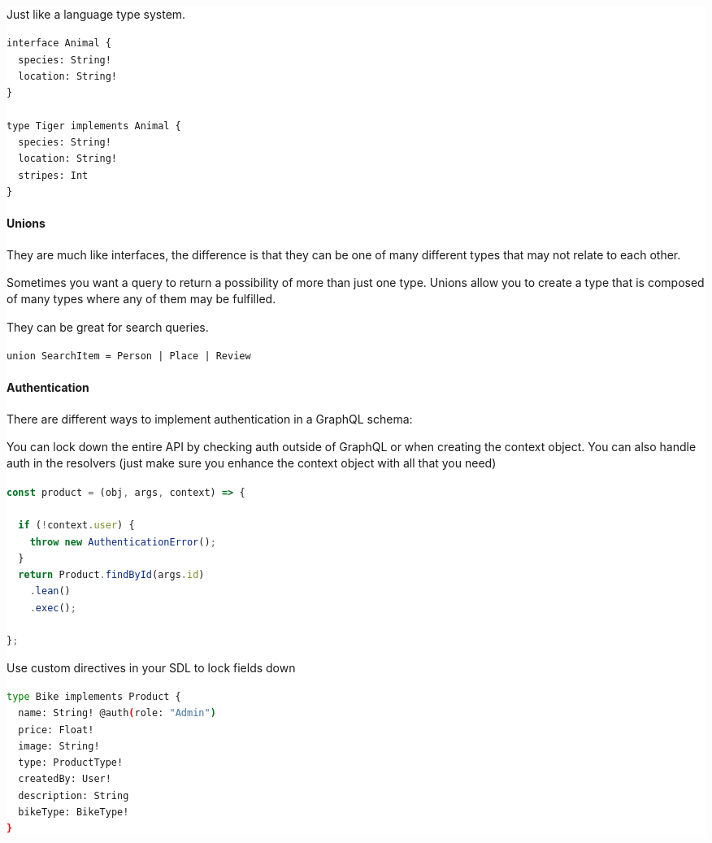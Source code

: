 Just like a language type system.

```
interface Animal {
  species: String!
  location: String!
}

type Tiger implements Animal {
  species: String!
  location: String!
  stripes: Int
}
```

#### Unions

They are much like interfaces, the difference is that they can be one of many different types that may not relate to each other.

Sometimes you want a query to return a possibility of more than just one type. Unions allow you to create a type that is composed of many types where any of them may be fulfilled.

They can be great for search queries.

```
union SearchItem = Person | Place | Review
```

#### Authentication

There are different ways to implement authentication in a GraphQL schema:

You can lock down the entire API by checking auth outside of GraphQL or when creating the context object.
You can also handle auth in the resolvers (just make sure you enhance the context object with all that you need)

```js
const product = (obj, args, context) => {

  if (!context.user) {
    throw new AuthenticationError();
  }
  return Product.findById(args.id)
    .lean()
    .exec();

};
```
Use custom directives in your SDL to lock fields down

```sh
type Bike implements Product {
  name: String! @auth(role: "Admin")
  price: Float!
  image: String!
  type: ProductType!
  createdBy: User!
  description: String
  bikeType: BikeType!
}
```
